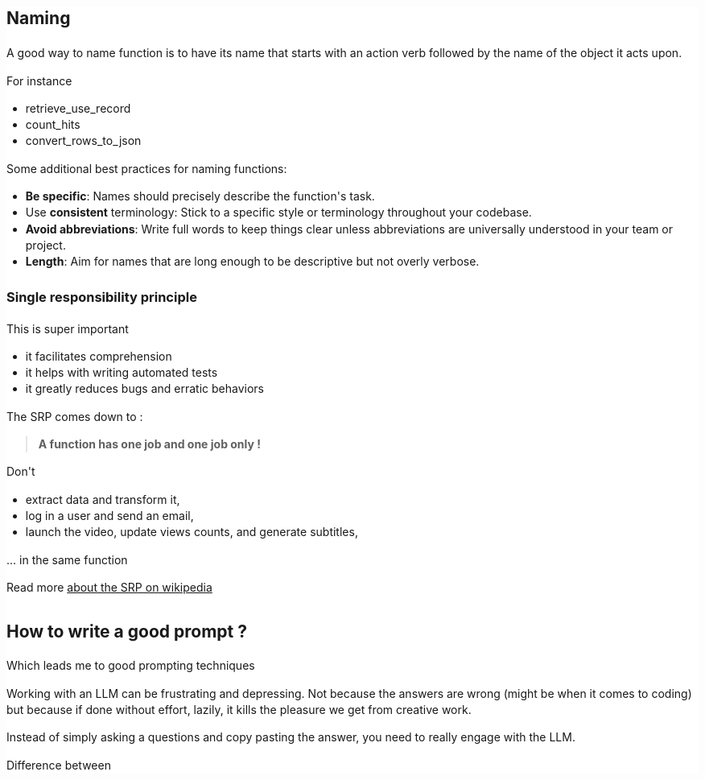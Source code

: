 
## Naming

A good way to name function is to have its name that starts with an action verb followed by the name of the object it acts upon.

For instance

- retrieve_use_record
- count_hits
- convert_rows_to_json


Some additional best practices for naming functions:

- **Be specific**: Names should precisely describe the function's task.
- Use **consistent** terminology: Stick to a specific style or terminology throughout your codebase.
- **Avoid abbreviations**: Write full words to keep things clear unless abbreviations are universally understood in your team or project.
- **Length**: Aim for names that are long enough to be descriptive but not overly verbose.


### Single responsibility principle

This is super important

- it facilitates comprehension
- it helps with writing automated tests
- it greatly reduces bugs and erratic behaviors


The SRP comes down to :

> **A function has one job and one job only !**

Don't

- extract data and transform it,
- log in a user and send an email,
- launch the video, update views counts, and generate subtitles,

 ... in the same function

Read more [about the SRP on wikipedia ](https://en.wikipedia.org/wiki/Single-responsibility_principle)

## How to write a good prompt ?

Which leads me to good prompting techniques

Working with an LLM can be frustrating and depressing. Not because the answers are wrong (might be when it comes to coding) but because if done without effort, lazily, it kills the pleasure we get from creative work.

Instead of simply asking a questions and copy pasting the answer, you need to really engage with the LLM.

Difference between
